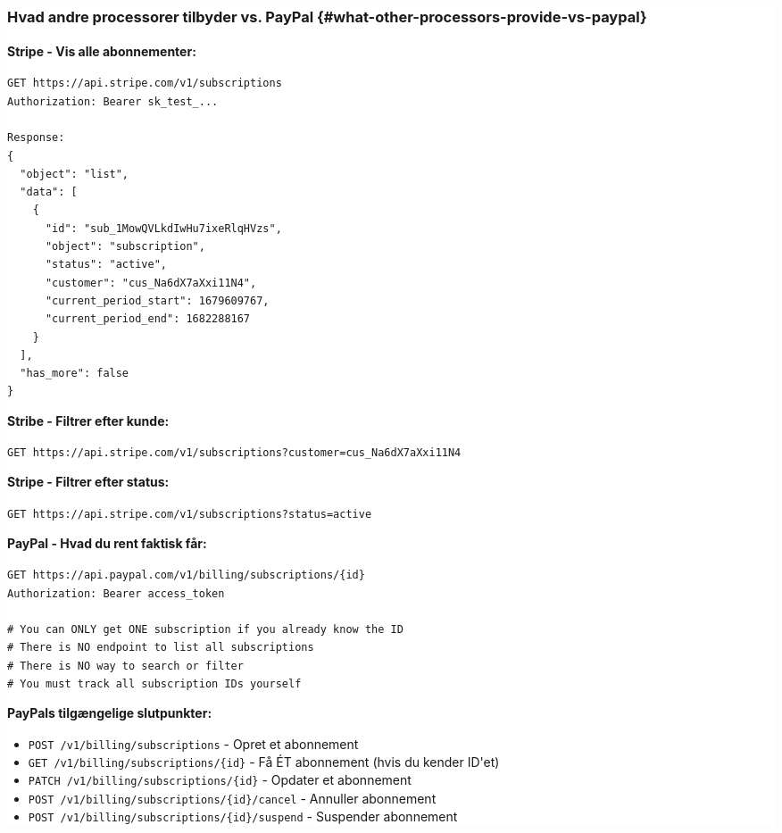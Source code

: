 ### Hvad andre processorer tilbyder vs. PayPal {#what-other-processors-provide-vs-paypal}

**Stripe - Vis alle abonnementer:**

```http
GET https://api.stripe.com/v1/subscriptions
Authorization: Bearer sk_test_...

Response:
{
  "object": "list",
  "data": [
    {
      "id": "sub_1MowQVLkdIwHu7ixeRlqHVzs",
      "object": "subscription",
      "status": "active",
      "customer": "cus_Na6dX7aXxi11N4",
      "current_period_start": 1679609767,
      "current_period_end": 1682288167
    }
  ],
  "has_more": false
}
```

**Stribe - Filtrer efter kunde:**

```http
GET https://api.stripe.com/v1/subscriptions?customer=cus_Na6dX7aXxi11N4
```

**Stripe - Filtrer efter status:**

```http
GET https://api.stripe.com/v1/subscriptions?status=active
```

**PayPal - Hvad du rent faktisk får:**

```http
GET https://api.paypal.com/v1/billing/subscriptions/{id}
Authorization: Bearer access_token

# You can ONLY get ONE subscription if you already know the ID
# There is NO endpoint to list all subscriptions
# There is NO way to search or filter
# You must track all subscription IDs yourself
```

**PayPals tilgængelige slutpunkter:**

* `POST /v1/billing/subscriptions` - Opret et abonnement
* `GET /v1/billing/subscriptions/{id}` - Få ÉT abonnement (hvis du kender ID'et)
* `PATCH /v1/billing/subscriptions/{id}` - Opdater et abonnement
* `POST /v1/billing/subscriptions/{id}/cancel` - Annuller abonnement
* `POST /v1/billing/subscriptions/{id}/suspend` - Suspender abonnement
